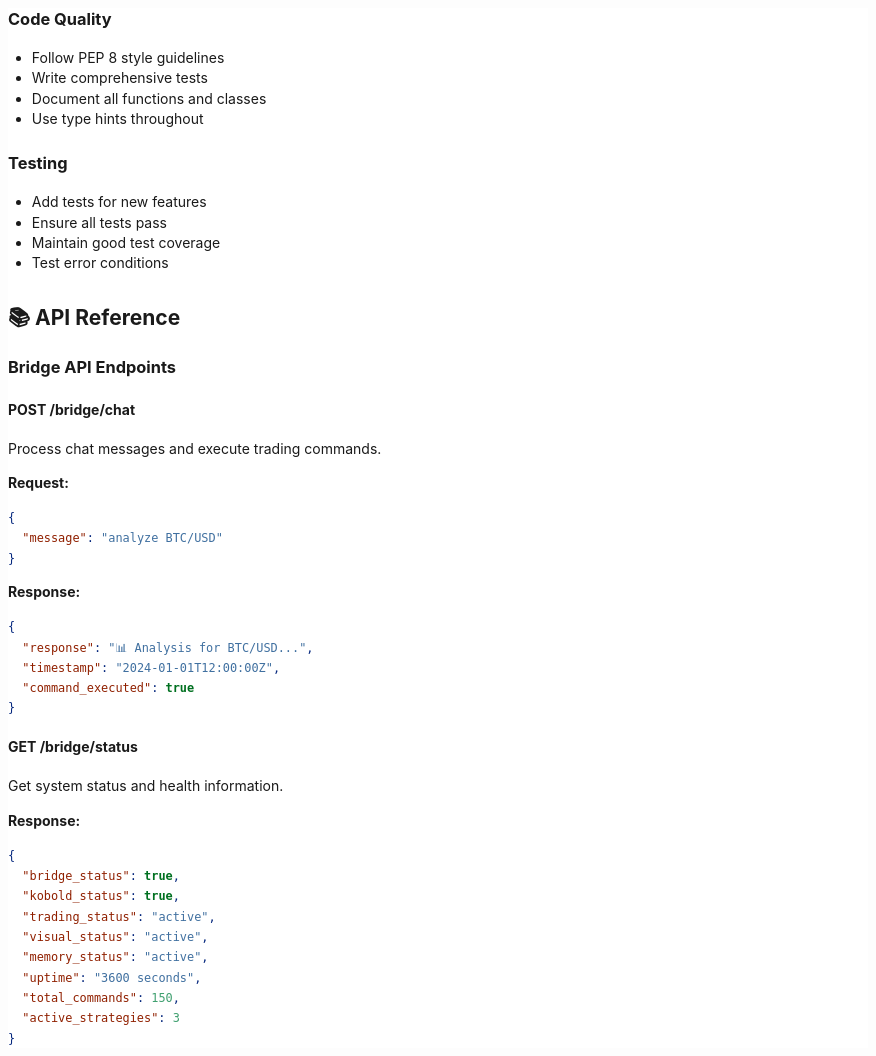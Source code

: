 ### **Code Quality**
- Follow PEP 8 style guidelines
- Write comprehensive tests
- Document all functions and classes
- Use type hints throughout

### **Testing**
- Add tests for new features
- Ensure all tests pass
- Maintain good test coverage
- Test error conditions

## 📚 API Reference

### **Bridge API Endpoints**

#### **POST /bridge/chat**
Process chat messages and execute trading commands.

**Request:**
```json
{
  "message": "analyze BTC/USD"
}
```

**Response:**
```json
{
  "response": "📊 Analysis for BTC/USD...",
  "timestamp": "2024-01-01T12:00:00Z",
  "command_executed": true
}
```

#### **GET /bridge/status**
Get system status and health information.

**Response:**
```json
{
  "bridge_status": true,
  "kobold_status": true,
  "trading_status": "active",
  "visual_status": "active",
  "memory_status": "active",
  "uptime": "3600 seconds",
  "total_commands": 150,
  "active_strategies": 3
}
```

